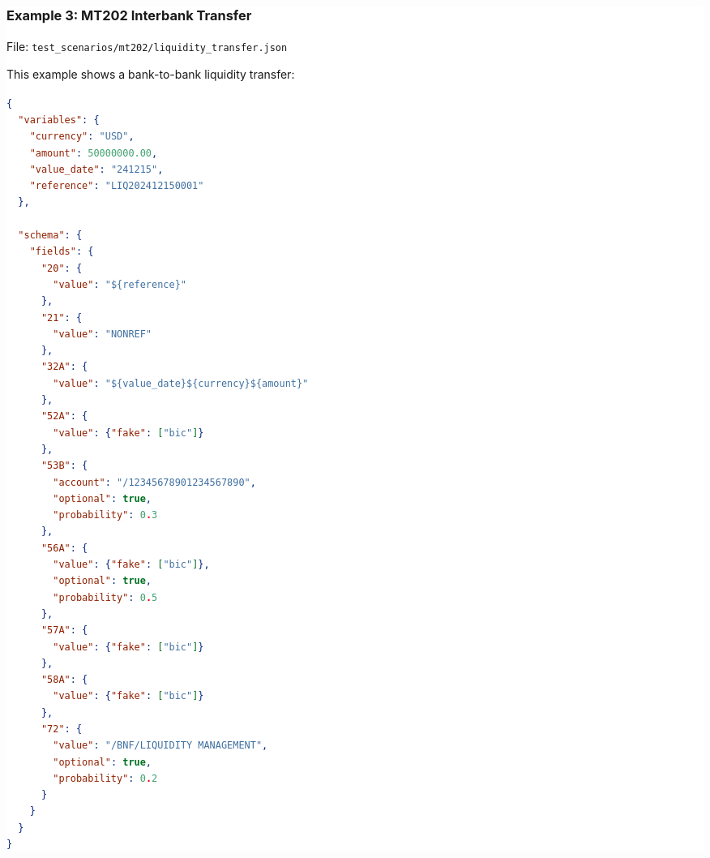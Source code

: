 ### Example 3: MT202 Interbank Transfer

File: `test_scenarios/mt202/liquidity_transfer.json`

This example shows a bank-to-bank liquidity transfer:

```json
{
  "variables": {
    "currency": "USD",
    "amount": 50000000.00,
    "value_date": "241215",
    "reference": "LIQ202412150001"
  },
  
  "schema": {
    "fields": {
      "20": {
        "value": "${reference}"
      },
      "21": {
        "value": "NONREF"
      },
      "32A": {
        "value": "${value_date}${currency}${amount}"
      },
      "52A": {
        "value": {"fake": ["bic"]}
      },
      "53B": {
        "account": "/12345678901234567890",
        "optional": true,
        "probability": 0.3
      },
      "56A": {
        "value": {"fake": ["bic"]},
        "optional": true,
        "probability": 0.5
      },
      "57A": {
        "value": {"fake": ["bic"]}
      },
      "58A": {
        "value": {"fake": ["bic"]}
      },
      "72": {
        "value": "/BNF/LIQUIDITY MANAGEMENT",
        "optional": true,
        "probability": 0.2
      }
    }
  }
}
```
